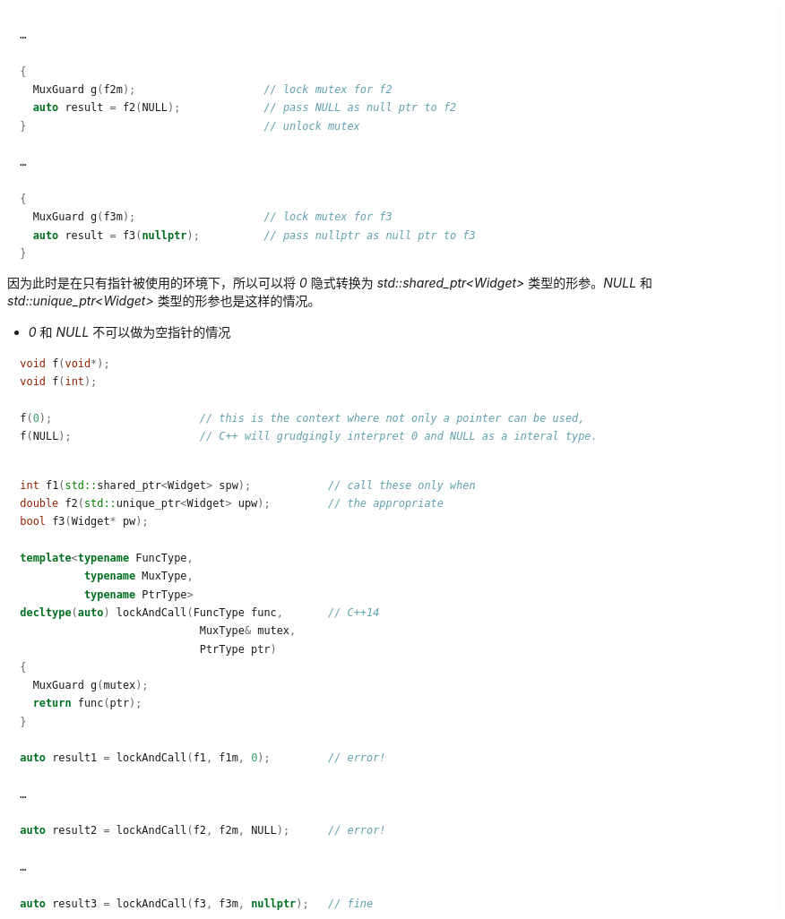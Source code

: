 ```C++
  
  …
  
  {
    MuxGuard g(f2m);                    // lock mutex for f2
    auto result = f2(NULL);             // pass NULL as null ptr to f2
  }                                     // unlock mutex
  
  …
  
  {
    MuxGuard g(f3m);                    // lock mutex for f3
    auto result = f3(nullptr);          // pass nullptr as null ptr to f3
  }
```  

因为此时是在只有指针被使用的环境下，所以可以将 _0_ 隐式转换为 _std::shared_ptr&lt;Widget&gt;_ 类型的形参。_NULL_ 和 _std::unique_ptr&lt;Widget&gt;_ 类型的形参也是这样的情况。

* _0_ 和 _NULL_ 不可以做为空指针的情况

```C++
  void f(void*);
  void f(int);

  f(0);                       // this is the context where not only a pointer can be used,
  f(NULL);                    // C++ will grudgingly interpret 0 and NULL as a interal type.
```

```C++

  int f1(std::shared_ptr<Widget> spw);            // call these only when
  double f2(std::unique_ptr<Widget> upw);         // the appropriate
  bool f3(Widget* pw);  

  template<typename FuncType,
            typename MuxType,
            typename PtrType>
  decltype(auto) lockAndCall(FuncType func,       // C++14
                              MuxType& mutex,
                              PtrType ptr)
  {
    MuxGuard g(mutex);
    return func(ptr);
  }

  auto result1 = lockAndCall(f1, f1m, 0);         // error!
  
  …
  
  auto result2 = lockAndCall(f2, f2m, NULL);      // error!  
  
  …

  auto result3 = lockAndCall(f3, f3m, nullptr);   // fine
``` 
